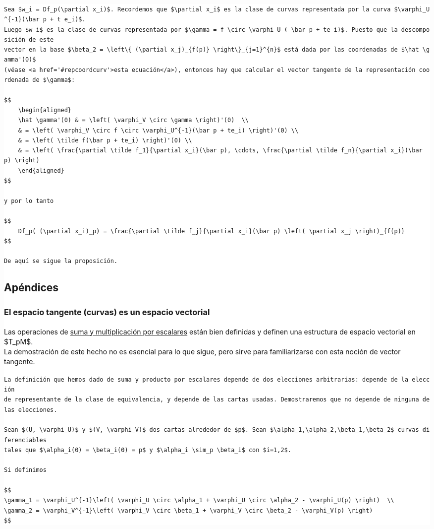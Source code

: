     Sea $w_i = Df_p(\partial x_i)$. Recordemos que $\partial x_i$ es la clase de curvas representada por la curva $\varphi_U^{-1}(\bar p + t e_i)$.
    Luego $w_i$ es la clase de curvas representada por $\gamma = f \circ \varphi_U ( \bar p + te_i)$. Puesto que la descomposición de este
    vector en la base $\beta_2 = \left\{ (\partial x_j)_{f(p)} \right\}_{j=1}^{n}$ está dada por las coordenadas de $\hat \gamma'(0)$
    (véase <a href='#repcoordcurv'>esta ecuación</a>), entonces hay que calcular el vector tangente de la representación coordenada de $\gamma$:

    $$
        \begin{aligned}
        \hat \gamma'(0) & = \left( \varphi_V \circ \gamma \right)'(0)  \\
        & = \left( \varphi_V \circ f \circ \varphi_U^{-1}(\bar p + te_i) \right)'(0) \\
        & = \left( \tilde f(\bar p + te_i) \right)'(0) \\
        & = \left( \frac{\partial \tilde f_1}{\partial x_i}(\bar p), \cdots, \frac{\partial \tilde f_n}{\partial x_i}(\bar p) \right)
        \end{aligned}
    $$

    y por lo tanto

    $$
        Df_p( (\partial x_i)_p) = \frac{\partial \tilde f_j}{\partial x_i}(\bar p) \left( \partial x_j \right)_{f(p)}
    $$

    De aquí se sigue la proposición.
</div>

## Apéndices
<h3 id='curvas'>El espacio tangente (curvas) es un espacio vectorial</h3>

<div class='proposicion'>
    Las operaciones de <a href='#espaciovec'>suma y multiplicación por escalares</a> están bien definidas y definen una estructura de espacio vectorial en $T_pM$.
</div>

<div class='prueba'>
    La demostración de este hecho no es esencial para lo que sigue, pero sirve para familiarizarse con esta noción de vector tangente.

    La definición que hemos dado de suma y producto por escalares depende de dos elecciones arbitrarias: depende de la elección
    de representante de la clase de equivalencia, y depende de las cartas usadas. Demostraremos que no depende de ninguna de las elecciones.

    Sean $(U, \varphi_U)$ y $(V, \varphi_V)$ dos cartas alrededor de $p$. Sean $\alpha_1,\alpha_2,\beta_1,\beta_2$ curvas diferenciables
    tales que $\alpha_i(0) = \beta_i(0) = p$ y $\alpha_i \sim_p \beta_i$ con $i=1,2$.
    
    Si definimos 

    $$
    \gamma_1 = \varphi_U^{-1}\left( \varphi_U \circ \alpha_1 + \varphi_U \circ \alpha_2 - \varphi_U(p) \right)  \\
    \gamma_2 = \varphi_V^{-1}\left( \varphi_V \circ \beta_1 + \varphi_V \circ \beta_2 - \varphi_V(p) \right) 
    $$
